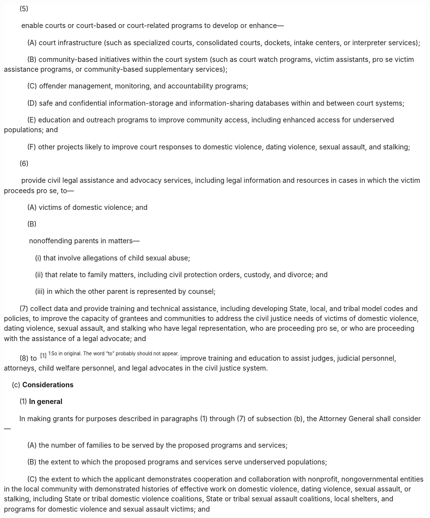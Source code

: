        (5)

         enable courts or court-based or court-related programs to develop or enhance—

            (A) court infrastructure (such as specialized courts, consolidated courts, dockets, intake centers, or interpreter services);

            (B) community-based initiatives within the court system (such as court watch programs, victim assistants, pro se victim assistance programs, or community-based supplementary services);

            (C) offender management, monitoring, and accountability programs;

            (D) safe and confidential information-storage and information-sharing databases within and between court systems;

            (E) education and outreach programs to improve community access, including enhanced access for underserved populations; and

            (F) other projects likely to improve court responses to domestic violence, dating violence, sexual assault, and stalking;

        (6)

         provide civil legal assistance and advocacy services, including legal information and resources in cases in which the victim proceeds pro se, to—

            (A) victims of domestic violence; and

            (B)

             nonoffending parents in matters—

                (i) that involve allegations of child sexual abuse;

                (ii) that relate to family matters, including civil protection orders, custody, and divorce; and

                (iii) in which the other parent is represented by counsel;

        (7) collect data and provide training and technical assistance, including developing State, local, and tribal model codes and policies, to improve the capacity of grantees and communities to address the civil justice needs of victims of domestic violence, dating violence, sexual assault, and stalking who have legal representation, who are proceeding pro se, or who are proceeding with the assistance of a legal advocate; and

        (8) to  <sup>\[1\]</sup>  <sup><sup> 1 So in original. The word “to” probably should not appear. </sup></sup>  improve training and education to assist judges, judicial personnel, attorneys, child welfare personnel, and legal advocates in the civil justice system.

    (c) __Considerations__ 

        (1) __In general__ 

        In making grants for purposes described in paragraphs (1) through (7) of subsection (b), the Attorney General shall consider—

            (A) the number of families to be served by the proposed programs and services;

            (B) the extent to which the proposed programs and services serve underserved populations;

            (C) the extent to which the applicant demonstrates cooperation and collaboration with nonprofit, nongovernmental entities in the local community with demonstrated histories of effective work on domestic violence, dating violence, sexual assault, or stalking, including State or tribal domestic violence coalitions, State or tribal sexual assault coalitions, local shelters, and programs for domestic violence and sexual assault victims; and


[/us/usc/t42/s3796gg–10]: https://publicdocs.github.io/go/links?ns=uslm&ref=%2Fus%2Fusc%2Ft42%2Fs3796gg%E2%80%9310
[/us/pl/106/386/s1301]: https://publicdocs.github.io/go/links?ns=uslm&ref=%2Fus%2Fpl%2F106%2F386%2Fs1301
[/us/pl/113/4/s104/a]: https://publicdocs.github.io/go/links?ns=uslm&ref=%2Fus%2Fpl%2F113%2F4%2Fs104%2Fa
[/us/stat/127/73]: https://publicdocs.github.io/go/links?ns=uslm&ref=%2Fus%2Fstat%2F127%2F73
[/us/usc/t42/s3796gg–10]: https://publicdocs.github.io/go/links?ns=uslm&ref=%2Fus%2Fusc%2Ft42%2Fs3796gg%E2%80%9310
[/us/pl/90/351/s2015]: https://publicdocs.github.io/go/links?ns=uslm&ref=%2Fus%2Fpl%2F90%2F351%2Fs2015
[/us/usc/t42/s3796gg–10]: https://publicdocs.github.io/go/links?ns=uslm&ref=%2Fus%2Fusc%2Ft42%2Fs3796gg%E2%80%9310
[/us/pl/106/386/s1301]: https://publicdocs.github.io/go/links?ns=uslm&ref=%2Fus%2Fpl%2F106%2F386%2Fs1301
[/us/stat/114/1509]: https://publicdocs.github.io/go/links?ns=uslm&ref=%2Fus%2Fstat%2F114%2F1509
[/us/pl/109/162/s3/b/2]: https://publicdocs.github.io/go/links?ns=uslm&ref=%2Fus%2Fpl%2F109%2F162%2Fs3%2Fb%2F2
[/us/stat/119/2971]: https://publicdocs.github.io/go/links?ns=uslm&ref=%2Fus%2Fstat%2F119%2F2971
[/us/pl/109/271/s7/b/2/B]: https://publicdocs.github.io/go/links?ns=uslm&ref=%2Fus%2Fpl%2F109%2F271%2Fs7%2Fb%2F2%2FB
[/us/stat/120/764]: https://publicdocs.github.io/go/links?ns=uslm&ref=%2Fus%2Fstat%2F120%2F764
[/us/pl/109/271]: https://publicdocs.github.io/go/links?ns=uslm&ref=%2Fus%2Fpl%2F109%2F271
[/us/stat/120/752]: https://publicdocs.github.io/go/links?ns=uslm&ref=%2Fus%2Fstat%2F120%2F752
[/us/pl/113/4/s104/a]: https://publicdocs.github.io/go/links?ns=uslm&ref=%2Fus%2Fpl%2F113%2F4%2Fs104%2Fa
[/us/stat/127/73]: https://publicdocs.github.io/go/links?ns=uslm&ref=%2Fus%2Fstat%2F127%2F73
[/us/pl/113/4/s4]: https://publicdocs.github.io/go/links?ns=uslm&ref=%2Fus%2Fpl%2F113%2F4%2Fs4
[/us/usc/t18/s2261]: https://publicdocs.github.io/go/links?ns=uslm&ref=%2Fus%2Fusc%2Ft18%2Fs2261
[/us/pl/106/386/s1002]: https://publicdocs.github.io/go/links?ns=uslm&ref=%2Fus%2Fpl%2F106%2F386%2Fs1002
[/us/usc/t42/s3796gg–2]: https://publicdocs.github.io/go/links?ns=uslm&ref=%2Fus%2Fusc%2Ft42%2Fs3796gg%E2%80%932